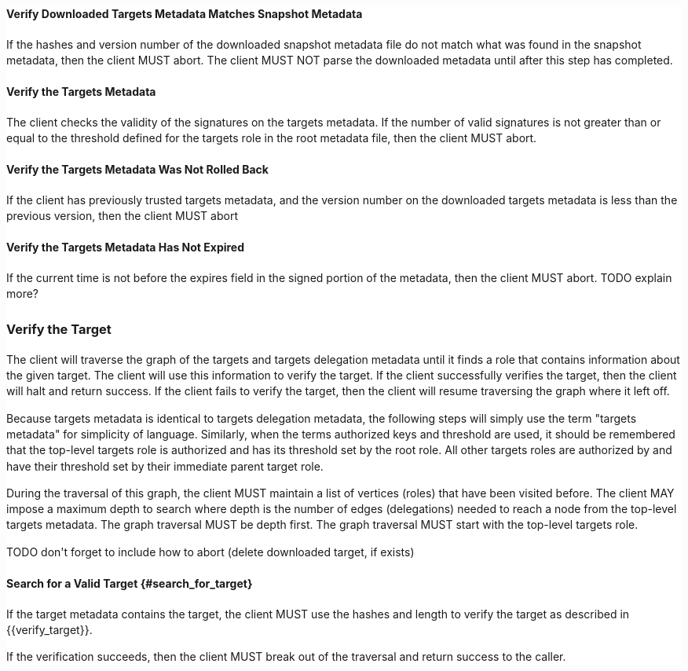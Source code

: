 #### Verify Downloaded Targets Metadata Matches Snapshot Metadata

If the hashes and version number of the downloaded snapshot metadata file do not match what was found in the snapshot metadata, then the client MUST abort.
The client MUST NOT parse the downloaded metadata until after this step has completed.

#### Verify the Targets Metadata

The client checks the validity of the signatures on the targets metadata.
If the number of valid signatures is not greater than or equal to the threshold defined for the targets role in the root metadata file, then the client MUST abort.

#### Verify the Targets Metadata Was Not Rolled Back

If the client has previously trusted targets metadata, and the version number on the downloaded targets metadata is less than the previous version, then the client MUST abort

#### Verify the Targets Metadata Has Not Expired

If the current time is not before the expires field in the signed portion of the metadata, then the client MUST abort.
TODO explain more?

### Verify the Target

The client will traverse the graph of the targets and targets delegation metadata until it finds a role that contains information about the given target.
The client will use this information to verify the target.
If the client successfully verifies the target, then the client will halt and return success.
If the client fails to verify the target, then the client will resume traversing the graph where it left off.

Because targets metadata is identical to targets delegation metadata, the following steps will simply use the term "targets metadata" for simplicity of language.
Similarly, when the terms authorized keys and threshold are used, it should be remembered that the top-level targets role is authorized and has its threshold set by the root role.
All other targets roles are authorized by and have their threshold set by their immediate parent target role.

During the traversal of this graph, the client MUST maintain a list of vertices (roles) that have been visited before.
The client MAY impose a maximum depth to search where depth is the number of edges (delegations) needed to reach a node from the top-level targets metadata.
The graph traversal MUST be depth first.
The graph traversal MUST start with the top-level targets role.

TODO don't forget to include how to abort (delete downloaded target, if exists)

#### Search for a Valid Target {#search_for_target}

If the target metadata contains the target, the client MUST use the hashes and length to verify the target as described in {{verify_target}}.

If the verification succeeds, then the client MUST break out of the traversal and return success to the caller.
